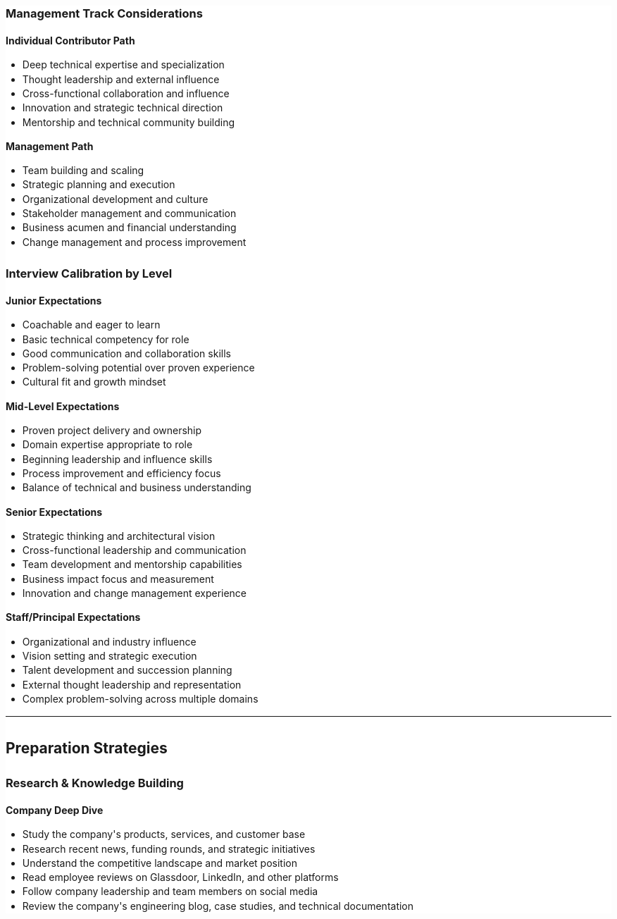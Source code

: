### Management Track Considerations
**Individual Contributor Path**
- Deep technical expertise and specialization
- Thought leadership and external influence
- Cross-functional collaboration and influence
- Innovation and strategic technical direction
- Mentorship and technical community building

**Management Path**
- Team building and scaling
- Strategic planning and execution
- Organizational development and culture
- Stakeholder management and communication
- Business acumen and financial understanding
- Change management and process improvement

### Interview Calibration by Level
**Junior Expectations**
- Coachable and eager to learn
- Basic technical competency for role
- Good communication and collaboration skills
- Problem-solving potential over proven experience
- Cultural fit and growth mindset

**Mid-Level Expectations**
- Proven project delivery and ownership
- Domain expertise appropriate to role
- Beginning leadership and influence skills
- Process improvement and efficiency focus
- Balance of technical and business understanding

**Senior Expectations**
- Strategic thinking and architectural vision
- Cross-functional leadership and communication
- Team development and mentorship capabilities
- Business impact focus and measurement
- Innovation and change management experience

**Staff/Principal Expectations**
- Organizational and industry influence
- Vision setting and strategic execution
- Talent development and succession planning
- External thought leadership and representation
- Complex problem-solving across multiple domains

---

## Preparation Strategies

### Research & Knowledge Building
**Company Deep Dive**
- Study the company's products, services, and customer base
- Research recent news, funding rounds, and strategic initiatives
- Understand the competitive landscape and market position
- Read employee reviews on Glassdoor, LinkedIn, and other platforms
- Follow company leadership and team members on social media
- Review the company's engineering blog, case studies, and technical documentation
